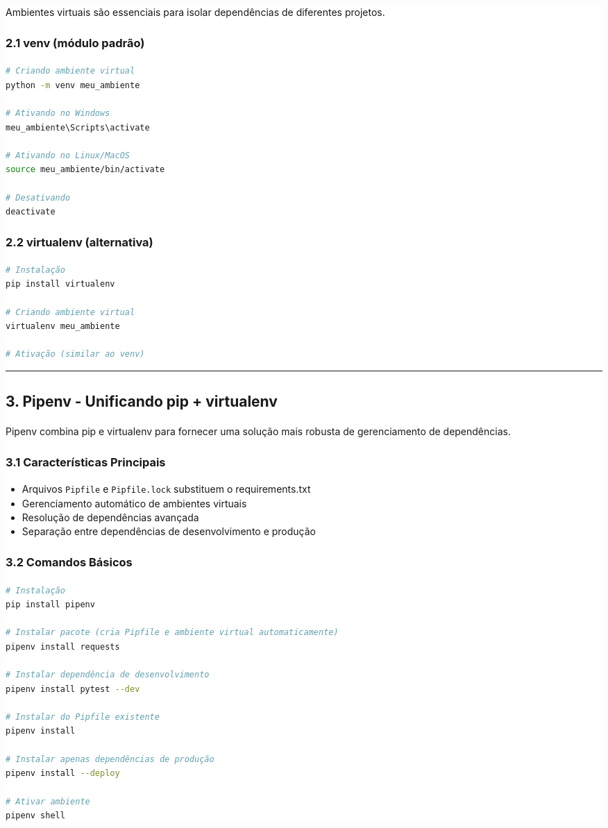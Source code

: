 Ambientes virtuais são essenciais para isolar dependências de diferentes projetos.

### 2.1 venv (módulo padrão)

```bash
# Criando ambiente virtual
python -m venv meu_ambiente

# Ativando no Windows
meu_ambiente\Scripts\activate

# Ativando no Linux/MacOS
source meu_ambiente/bin/activate

# Desativando
deactivate
```

### 2.2 virtualenv (alternativa)

```bash
# Instalação
pip install virtualenv

# Criando ambiente virtual
virtualenv meu_ambiente

# Ativação (similar ao venv)
```

---

## 3. Pipenv - Unificando pip + virtualenv

Pipenv combina pip e virtualenv para fornecer uma solução mais robusta de gerenciamento de dependências.

### 3.1 Características Principais

- Arquivos `Pipfile` e `Pipfile.lock` substituem o requirements.txt
- Gerenciamento automático de ambientes virtuais
- Resolução de dependências avançada
- Separação entre dependências de desenvolvimento e produção

### 3.2 Comandos Básicos

```bash
# Instalação
pip install pipenv

# Instalar pacote (cria Pipfile e ambiente virtual automaticamente)
pipenv install requests

# Instalar dependência de desenvolvimento
pipenv install pytest --dev

# Instalar do Pipfile existente
pipenv install

# Instalar apenas dependências de produção
pipenv install --deploy

# Ativar ambiente
pipenv shell

```